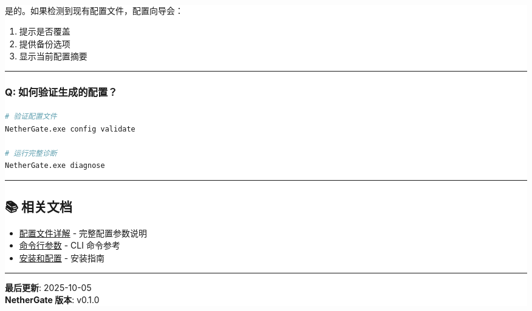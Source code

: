 是的。如果检测到现有配置文件，配置向导会：
1. 提示是否覆盖
2. 提供备份选项
3. 显示当前配置摘要

---

### **Q: 如何验证生成的配置？**

```bash
# 验证配置文件
NetherGate.exe config validate

# 运行完整诊断
NetherGate.exe diagnose
```

---

## 📚 **相关文档**

- [配置文件详解](./配置文件详解.md) - 完整配置参数说明
- [命令行参数](../08-参考/命令行参数.md) - CLI 命令参考
- [安装和配置](./安装和配置.md) - 安装指南

---

**最后更新**: 2025-10-05  
**NetherGate 版本**: v0.1.0

